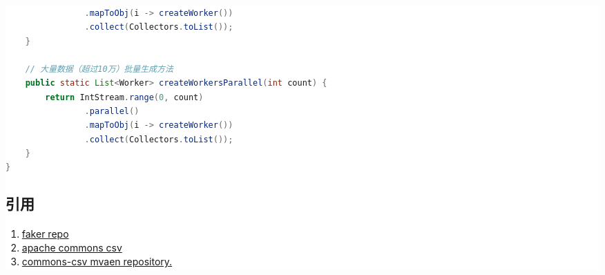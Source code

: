 ```java
                .mapToObj(i -> createWorker())
                .collect(Collectors.toList());
    }

    // 大量数据（超过10万）批量生成方法
    public static List<Worker> createWorkersParallel(int count) {
        return IntStream.range(0, count)
                .parallel()
                .mapToObj(i -> createWorker())
                .collect(Collectors.toList());
    }
}
```

## 引用

1. [faker repo](https://github.com/DiUS/java-faker)
2. [apache commons csv](https://commons.apache.org/proper/commons-csv/)
3. [commons-csv mvaen repository.](https://mvnrepository.com/artifact/org.apache.commons/commons-csv)